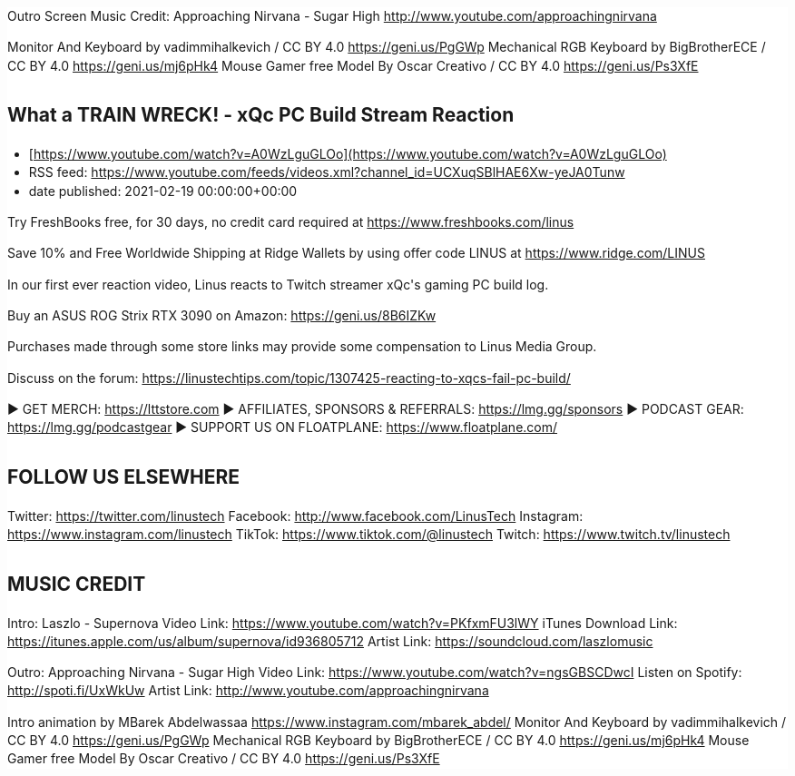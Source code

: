 Outro Screen Music Credit: Approaching Nirvana - Sugar High http://www.youtube.com/approachingnirvana

Monitor And Keyboard by vadimmihalkevich / CC BY 4.0  https://geni.us/PgGWp
Mechanical RGB Keyboard by BigBrotherECE / CC BY 4.0 https://geni.us/mj6pHk4
Mouse Gamer free Model By Oscar Creativo / CC BY 4.0 https://geni.us/Ps3XfE

## What a TRAIN WRECK! - xQc PC Build Stream Reaction
 - [https://www.youtube.com/watch?v=A0WzLguGLOo](https://www.youtube.com/watch?v=A0WzLguGLOo)
 - RSS feed: https://www.youtube.com/feeds/videos.xml?channel_id=UCXuqSBlHAE6Xw-yeJA0Tunw
 - date published: 2021-02-19 00:00:00+00:00

Try FreshBooks free, for 30 days, no credit card required at https://www.freshbooks.com/linus

Save 10% and Free Worldwide Shipping at Ridge Wallets by using offer code LINUS at https://www.ridge.com/LINUS

In our first ever reaction video, Linus reacts to Twitch streamer xQc's gaming PC build log.


Buy an ASUS ROG Strix RTX 3090 on Amazon: https://geni.us/8B6IZKw

Purchases made through some store links may provide some compensation to Linus Media Group.

Discuss on the forum: https://linustechtips.com/topic/1307425-reacting-to-xqcs-fail-pc-build/

► GET MERCH: https://lttstore.com
► AFFILIATES, SPONSORS & REFERRALS: https://lmg.gg/sponsors
► PODCAST GEAR: https://lmg.gg/podcastgear
► SUPPORT US ON FLOATPLANE: https://www.floatplane.com/

FOLLOW US ELSEWHERE
---------------------------------------------------  
Twitter: https://twitter.com/linustech
Facebook: http://www.facebook.com/LinusTech
Instagram: https://www.instagram.com/linustech
TikTok: https://www.tiktok.com/@linustech
Twitch: https://www.twitch.tv/linustech

MUSIC CREDIT
---------------------------------------------------
Intro: Laszlo - Supernova
Video Link: https://www.youtube.com/watch?v=PKfxmFU3lWY
iTunes Download Link: https://itunes.apple.com/us/album/supernova/id936805712
Artist Link: https://soundcloud.com/laszlomusic

Outro: Approaching Nirvana - Sugar High
Video Link: https://www.youtube.com/watch?v=ngsGBSCDwcI
Listen on Spotify: http://spoti.fi/UxWkUw
Artist Link: http://www.youtube.com/approachingnirvana

Intro animation by MBarek Abdelwassaa https://www.instagram.com/mbarek_abdel/
Monitor And Keyboard by vadimmihalkevich / CC BY 4.0  https://geni.us/PgGWp
Mechanical RGB Keyboard by BigBrotherECE / CC BY 4.0 https://geni.us/mj6pHk4
Mouse Gamer free Model By Oscar Creativo / CC BY 4.0 https://geni.us/Ps3XfE
